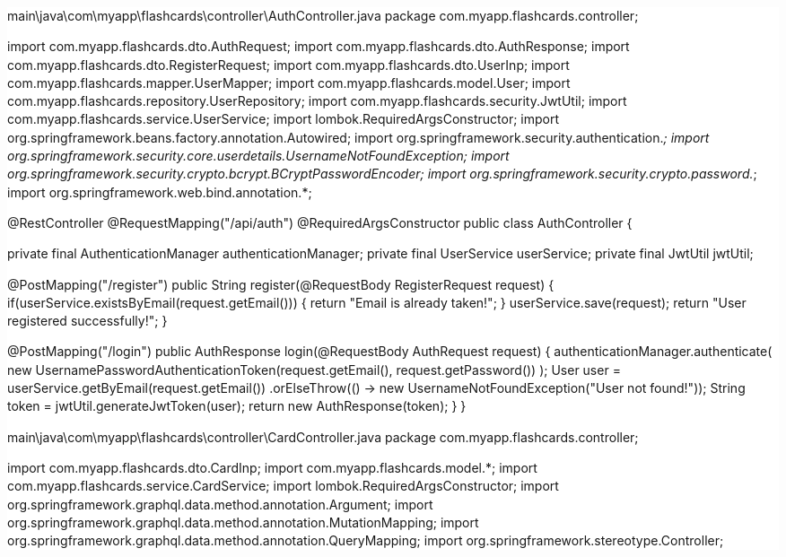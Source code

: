 main\java\com\myapp\flashcards\controller\AuthController.java
package com.myapp.flashcards.controller;

import com.myapp.flashcards.dto.AuthRequest;
import com.myapp.flashcards.dto.AuthResponse;
import com.myapp.flashcards.dto.RegisterRequest;
import com.myapp.flashcards.dto.UserInp;
import com.myapp.flashcards.mapper.UserMapper;
import com.myapp.flashcards.model.User;
import com.myapp.flashcards.repository.UserRepository;
import com.myapp.flashcards.security.JwtUtil;
import com.myapp.flashcards.service.UserService;
import lombok.RequiredArgsConstructor;
import org.springframework.beans.factory.annotation.Autowired;
import org.springframework.security.authentication.*;
import org.springframework.security.core.userdetails.UsernameNotFoundException;
import org.springframework.security.crypto.bcrypt.BCryptPasswordEncoder;
import org.springframework.security.crypto.password.*;
        import org.springframework.web.bind.annotation.*;

@RestController
@RequestMapping("/api/auth")
@RequiredArgsConstructor
public class AuthController {

  private final AuthenticationManager authenticationManager;
  private final UserService userService;
  private final JwtUtil jwtUtil;

  @PostMapping("/register")
  public String register(@RequestBody RegisterRequest request) {
    if(userService.existsByEmail(request.getEmail())) {
      return "Email is already taken!";
    }
    userService.save(request);
    return "User registered successfully!";
  }

  @PostMapping("/login")
  public AuthResponse login(@RequestBody AuthRequest request) {
    authenticationManager.authenticate(
            new UsernamePasswordAuthenticationToken(request.getEmail(), request.getPassword())
    );
    User user = userService.getByEmail(request.getEmail())
            .orElseThrow(() -> new UsernameNotFoundException("User not found!"));
    String token = jwtUtil.generateJwtToken(user);
    return new AuthResponse(token);
  }
}

main\java\com\myapp\flashcards\controller\CardController.java
package com.myapp.flashcards.controller;

import com.myapp.flashcards.dto.CardInp;
import com.myapp.flashcards.model.*;
import com.myapp.flashcards.service.CardService;
import lombok.RequiredArgsConstructor;
import org.springframework.graphql.data.method.annotation.Argument;
import org.springframework.graphql.data.method.annotation.MutationMapping;
import org.springframework.graphql.data.method.annotation.QueryMapping;
import org.springframework.stereotype.Controller;
